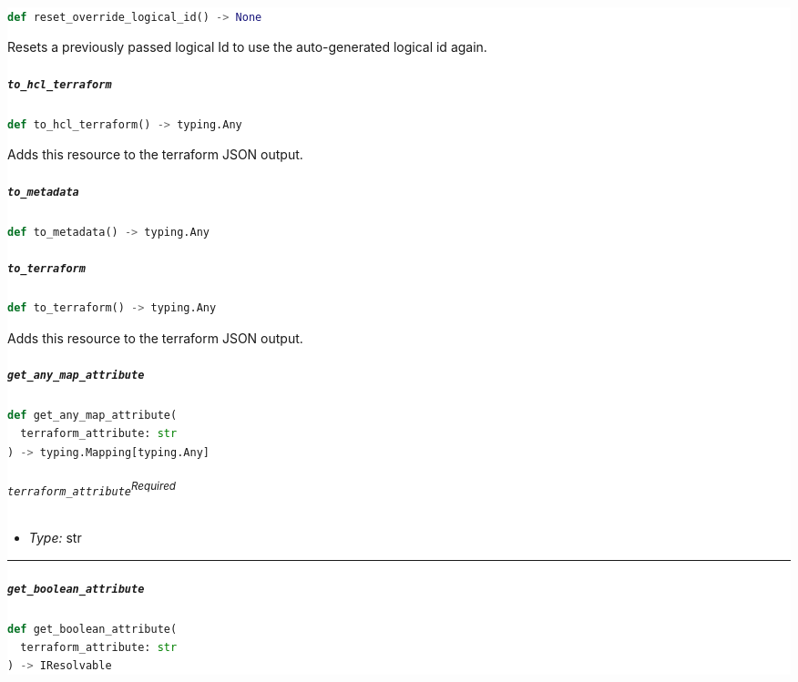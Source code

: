 ```python
def reset_override_logical_id() -> None
```

Resets a previously passed logical Id to use the auto-generated logical id again.

##### `to_hcl_terraform` <a name="to_hcl_terraform" id="rhizo-co-terraform-provider-oci.dataOciApmSyntheticsResult.DataOciApmSyntheticsResult.toHclTerraform"></a>

```python
def to_hcl_terraform() -> typing.Any
```

Adds this resource to the terraform JSON output.

##### `to_metadata` <a name="to_metadata" id="rhizo-co-terraform-provider-oci.dataOciApmSyntheticsResult.DataOciApmSyntheticsResult.toMetadata"></a>

```python
def to_metadata() -> typing.Any
```

##### `to_terraform` <a name="to_terraform" id="rhizo-co-terraform-provider-oci.dataOciApmSyntheticsResult.DataOciApmSyntheticsResult.toTerraform"></a>

```python
def to_terraform() -> typing.Any
```

Adds this resource to the terraform JSON output.

##### `get_any_map_attribute` <a name="get_any_map_attribute" id="rhizo-co-terraform-provider-oci.dataOciApmSyntheticsResult.DataOciApmSyntheticsResult.getAnyMapAttribute"></a>

```python
def get_any_map_attribute(
  terraform_attribute: str
) -> typing.Mapping[typing.Any]
```

###### `terraform_attribute`<sup>Required</sup> <a name="terraform_attribute" id="rhizo-co-terraform-provider-oci.dataOciApmSyntheticsResult.DataOciApmSyntheticsResult.getAnyMapAttribute.parameter.terraformAttribute"></a>

- *Type:* str

---

##### `get_boolean_attribute` <a name="get_boolean_attribute" id="rhizo-co-terraform-provider-oci.dataOciApmSyntheticsResult.DataOciApmSyntheticsResult.getBooleanAttribute"></a>

```python
def get_boolean_attribute(
  terraform_attribute: str
) -> IResolvable
```
